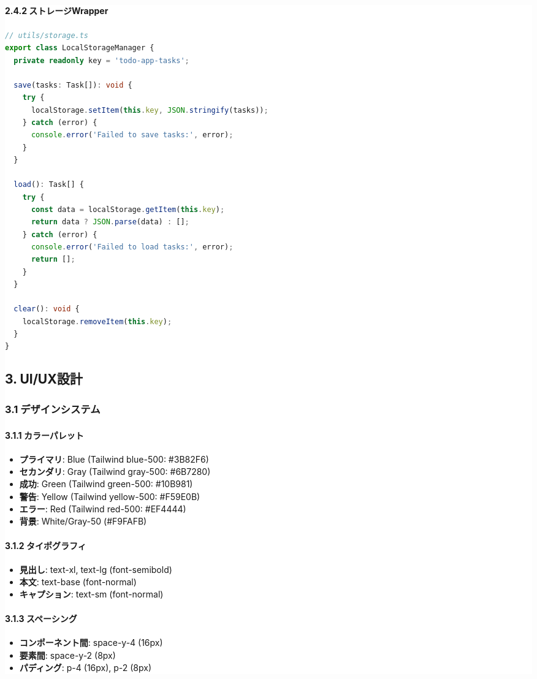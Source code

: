 #### 2.4.2 ストレージWrapper
```typescript
// utils/storage.ts
export class LocalStorageManager {
  private readonly key = 'todo-app-tasks';
  
  save(tasks: Task[]): void {
    try {
      localStorage.setItem(this.key, JSON.stringify(tasks));
    } catch (error) {
      console.error('Failed to save tasks:', error);
    }
  }
  
  load(): Task[] {
    try {
      const data = localStorage.getItem(this.key);
      return data ? JSON.parse(data) : [];
    } catch (error) {
      console.error('Failed to load tasks:', error);
      return [];
    }
  }
  
  clear(): void {
    localStorage.removeItem(this.key);
  }
}
```

## 3. UI/UX設計

### 3.1 デザインシステム

#### 3.1.1 カラーパレット
- **プライマリ**: Blue (Tailwind blue-500: #3B82F6)
- **セカンダリ**: Gray (Tailwind gray-500: #6B7280)
- **成功**: Green (Tailwind green-500: #10B981)
- **警告**: Yellow (Tailwind yellow-500: #F59E0B)
- **エラー**: Red (Tailwind red-500: #EF4444)
- **背景**: White/Gray-50 (#F9FAFB)

#### 3.1.2 タイポグラフィ
- **見出し**: text-xl, text-lg (font-semibold)
- **本文**: text-base (font-normal)
- **キャプション**: text-sm (font-normal)

#### 3.1.3 スペーシング
- **コンポーネント間**: space-y-4 (16px)
- **要素間**: space-y-2 (8px)
- **パディング**: p-4 (16px), p-2 (8px)
